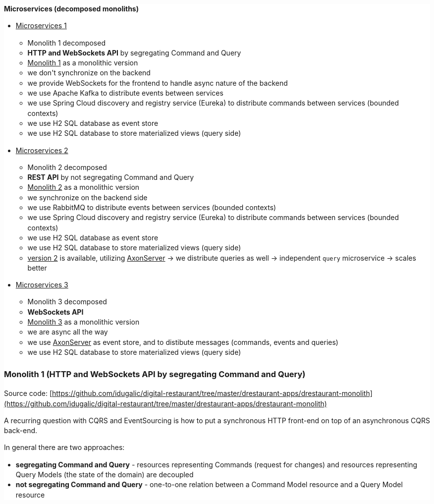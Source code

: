 **Microservices (decomposed monoliths)**

 - [Microservices 1](#microservices-1-http-websockets-apache-kafka)
    - Monolith 1 decomposed
    - **HTTP and WebSockets API** by segregating Command and Query
    - [Monolith 1](#monolith-1-http-and-websockets-api-by-segregating-command-and-query) as a monolithic version
    - we don't synchronize on the backend
    - we provide WebSockets for the frontend to handle async nature of the backend
    - we use Apache Kafka to distribute events between services
    - we use Spring Cloud discovery and registry service (Eureka) to distribute commands between services (bounded contexts)
    - we use H2 SQL database as event store
    - we use H2 SQL database to store materialized views (query side)

 - [Microservices 2](#microservices-2-rest-rabbitmq)
    - Monolith 2 decomposed
    - **REST API** by not segregating Command and Query
    - [Monolith 2](#monolith-2-rest-api-by-not-segregating-command-and-query) as a monolithic version
    - we synchronize on the backend side
    - we use RabbitMQ to distribute events between services (bounded contexts)
    - we use Spring Cloud discovery and registry service (Eureka) to distribute commands between services (bounded contexts)
    - we use H2 SQL database as event store
    - we use H2 SQL database to store materialized views (query side)
    - [version 2](https://github.com/idugalic/digital-restaurant/tree/master/drestaurant-apps/drestaurant-microservices-rest-2) is available, utilizing [AxonServer](https://axoniq.io/product-overview/axon-server) -> we distribute queries as well -> independent `query` microservice -> scales better
    
 - [Microservices 3](#microservices-3-websockets-axondb-and-axonhub)
    - Monolith 3 decomposed
    - **WebSockets API**
    - [Monolith 3](#monolith-3-stomp-over-websockets-api-we-are-async-all-the-way) as a monolithic version
    - we are async all the way
    - we use [AxonServer](https://axoniq.io/product-overview/axon-server) as event store, and to distibute messages (commands, events and queries)
    - we use H2 SQL database to store materialized views (query side)
      
### Monolith 1 (HTTP and WebSockets API by segregating Command and Query)

Source code: [https://github.com/idugalic/digital-restaurant/tree/master/drestaurant-apps/drestaurant-monolith](https://github.com/idugalic/digital-restaurant/tree/master/drestaurant-apps/drestaurant-monolith)

A recurring question with CQRS and EventSourcing is how to put a synchronous HTTP front-end on top of an asynchronous CQRS back-end.

In general there are two approaches:

 - **segregating Command and Query** - resources representing Commands (request for changes) and resources representing Query Models (the state of the domain) are decoupled
 - **not segregating Command and Query** - one-to-one relation between a Command Model resource and a Query Model resource
 